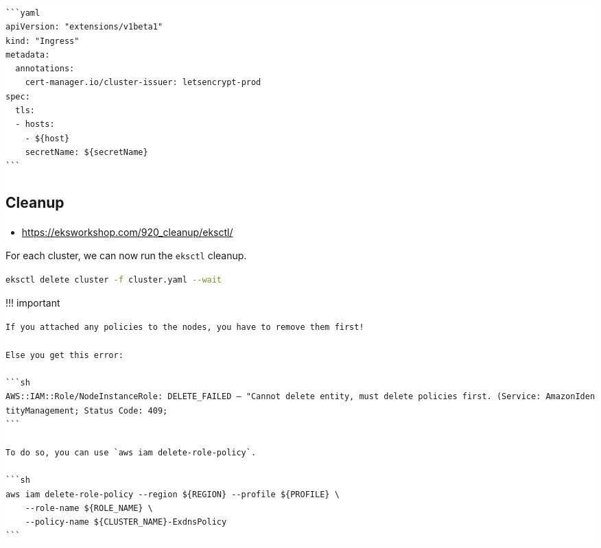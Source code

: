     ```yaml
    apiVersion: "extensions/v1beta1"
    kind: "Ingress"
    metadata:
      annotations:
        cert-manager.io/cluster-issuer: letsencrypt-prod
    spec:
      tls:
      - hosts:
        - ${host}
        secretName: ${secretName}
    ```

## Cleanup

* https://eksworkshop.com/920_cleanup/eksctl/

For each cluster, we can now run the `eksctl` cleanup.

```sh
eksctl delete cluster -f cluster.yaml --wait
```

!!! important

    If you attached any policies to the nodes, you have to remove them first!

    Else you get this error:

    ```sh
    AWS::IAM::Role/NodeInstanceRole: DELETE_FAILED – "Cannot delete entity, must delete policies first. (Service: AmazonIdentityManagement; Status Code: 409;
    ```

    To do so, you can use `aws iam delete-role-policy`.

    ```sh
    aws iam delete-role-policy --region ${REGION} --profile ${PROFILE} \
        --role-name ${ROLE_NAME} \
        --policy-name ${CLUSTER_NAME}-ExdnsPolicy 
    ```
